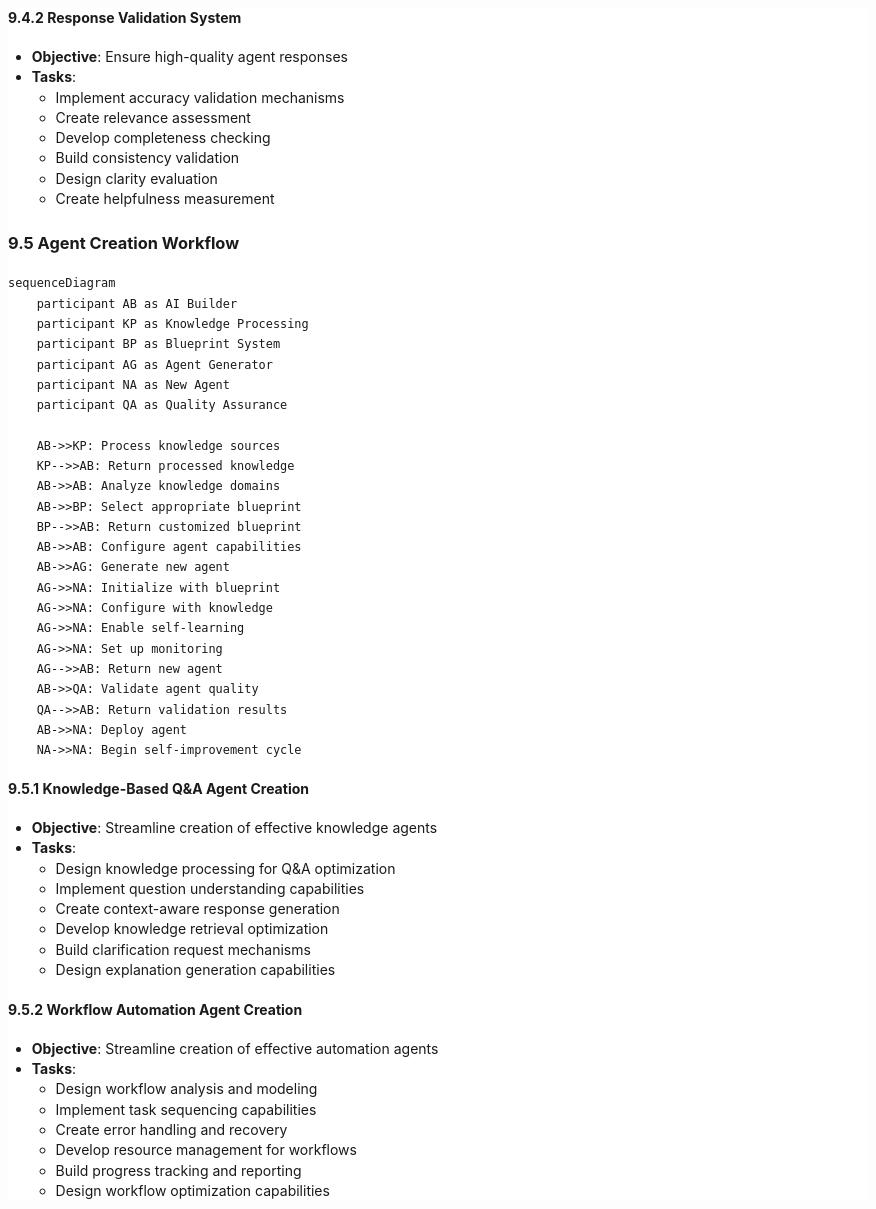 #### 9.4.2 Response Validation System
- **Objective**: Ensure high-quality agent responses
- **Tasks**:
  - Implement accuracy validation mechanisms
  - Create relevance assessment
  - Develop completeness checking
  - Build consistency validation
  - Design clarity evaluation
  - Create helpfulness measurement

### 9.5 Agent Creation Workflow

```mermaid
sequenceDiagram
    participant AB as AI Builder
    participant KP as Knowledge Processing
    participant BP as Blueprint System
    participant AG as Agent Generator
    participant NA as New Agent
    participant QA as Quality Assurance
    
    AB->>KP: Process knowledge sources
    KP-->>AB: Return processed knowledge
    AB->>AB: Analyze knowledge domains
    AB->>BP: Select appropriate blueprint
    BP-->>AB: Return customized blueprint
    AB->>AB: Configure agent capabilities
    AB->>AG: Generate new agent
    AG->>NA: Initialize with blueprint
    AG->>NA: Configure with knowledge
    AG->>NA: Enable self-learning
    AG->>NA: Set up monitoring
    AG-->>AB: Return new agent
    AB->>QA: Validate agent quality
    QA-->>AB: Return validation results
    AB->>NA: Deploy agent
    NA->>NA: Begin self-improvement cycle
```

#### 9.5.1 Knowledge-Based Q&A Agent Creation
- **Objective**: Streamline creation of effective knowledge agents
- **Tasks**:
  - Design knowledge processing for Q&A optimization
  - Implement question understanding capabilities
  - Create context-aware response generation
  - Develop knowledge retrieval optimization
  - Build clarification request mechanisms
  - Design explanation generation capabilities

#### 9.5.2 Workflow Automation Agent Creation
- **Objective**: Streamline creation of effective automation agents
- **Tasks**:
  - Design workflow analysis and modeling
  - Implement task sequencing capabilities
  - Create error handling and recovery
  - Develop resource management for workflows
  - Build progress tracking and reporting
  - Design workflow optimization capabilities
